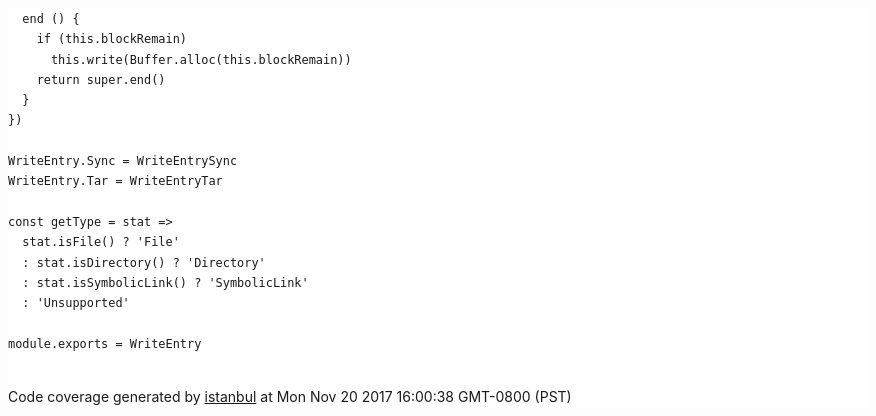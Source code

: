       end () {
        if (this.blockRemain)
          this.write(Buffer.alloc(this.blockRemain))
        return super.end()
      }
    })
     
    WriteEntry.Sync = WriteEntrySync
    WriteEntry.Tar = WriteEntryTar
     
    const getType = stat =>
      stat.isFile() ? 'File'
      : stat.isDirectory() ? 'Directory'
      : stat.isSymbolicLink() ? 'SymbolicLink'
      : 'Unsupported'
     
    module.exports = WriteEntry
     

Code coverage generated by [istanbul](https://istanbul.js.org/) at Mon Nov 20 2017 16:00:38 GMT-0800 (PST)
